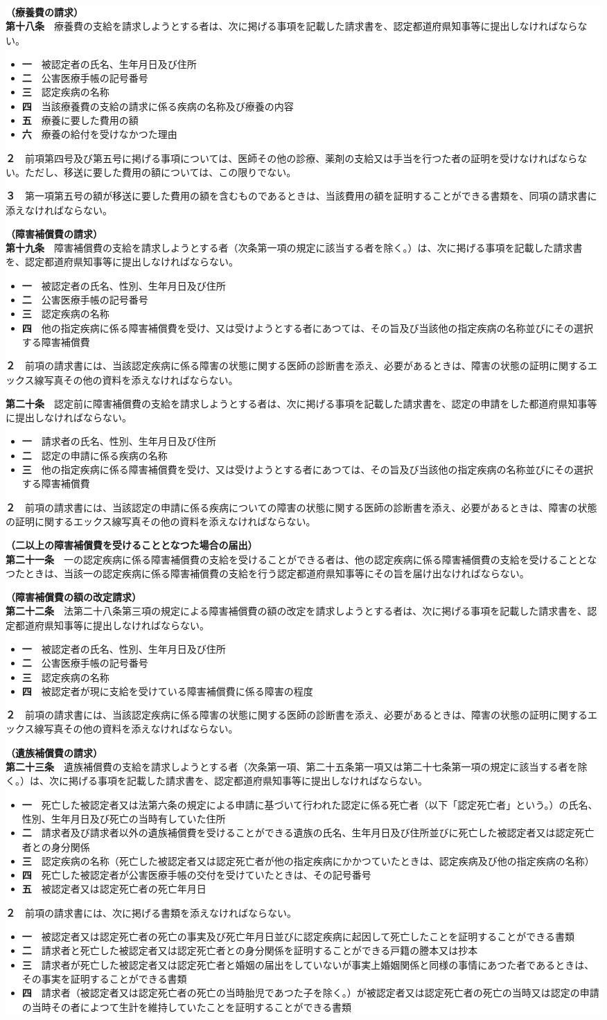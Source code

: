 **（療養費の請求）**  
**第十八条**　療養費の支給を請求しようとする者は、次に掲げる事項を記載した請求書を、認定都道府県知事等に提出しなければならない。  
* **一**　被認定者の氏名、生年月日及び住所  
* **二**　公害医療手帳の記号番号  
* **三**　認定疾病の名称  
* **四**　当該療養費の支給の請求に係る疾病の名称及び療養の内容  
* **五**　療養に要した費用の額  
* **六**　療養の給付を受けなかつた理由  
  
**２**　前項第四号及び第五号に掲げる事項については、医師その他の診療、薬剤の支給又は手当を行つた者の証明を受けなければならない。ただし、移送に要した費用の額については、この限りでない。  
  
**３**　第一項第五号の額が移送に要した費用の額を含むものであるときは、当該費用の額を証明することができる書類を、同項の請求書に添えなければならない。  
  
**（障害補償費の請求）**  
**第十九条**　障害補償費の支給を請求しようとする者（次条第一項の規定に該当する者を除く。）は、次に掲げる事項を記載した請求書を、認定都道府県知事等に提出しなければならない。  
* **一**　被認定者の氏名、性別、生年月日及び住所  
* **二**　公害医療手帳の記号番号  
* **三**　認定疾病の名称  
* **四**　他の指定疾病に係る障害補償費を受け、又は受けようとする者にあつては、その旨及び当該他の指定疾病の名称並びにその選択する障害補償費  
  
**２**　前項の請求書には、当該認定疾病に係る障害の状態に関する医師の診断書を添え、必要があるときは、障害の状態の証明に関するエックス線写真その他の資料を添えなければならない。  
  
**第二十条**　認定前に障害補償費の支給を請求しようとする者は、次に掲げる事項を記載した請求書を、認定の申請をした都道府県知事等に提出しなければならない。  
* **一**　請求者の氏名、性別、生年月日及び住所  
* **二**　認定の申請に係る疾病の名称  
* **三**　他の指定疾病に係る障害補償費を受け、又は受けようとする者にあつては、その旨及び当該他の指定疾病の名称並びにその選択する障害補償費  
  
**２**　前項の請求書には、当該認定の申請に係る疾病についての障害の状態に関する医師の診断書を添え、必要があるときは、障害の状態の証明に関するエックス線写真その他の資料を添えなければならない。  
  
**（二以上の障害補償費を受けることとなつた場合の届出）**  
**第二十一条**　一の認定疾病に係る障害補償費の支給を受けることができる者は、他の認定疾病に係る障害補償費の支給を受けることとなつたときは、当該一の認定疾病に係る障害補償費の支給を行う認定都道府県知事等にその旨を届け出なければならない。  
  
**（障害補償費の額の改定請求）**  
**第二十二条**　法第二十八条第三項の規定による障害補償費の額の改定を請求しようとする者は、次に掲げる事項を記載した請求書を、認定都道府県知事等に提出しなければならない。  
* **一**　被認定者の氏名、性別、生年月日及び住所  
* **二**　公害医療手帳の記号番号  
* **三**　認定疾病の名称  
* **四**　被認定者が現に支給を受けている障害補償費に係る障害の程度  
  
**２**　前項の請求書には、当該認定疾病に係る障害の状態に関する医師の診断書を添え、必要があるときは、障害の状態の証明に関するエックス線写真その他の資料を添えなければならない。  
  
**（遺族補償費の請求）**  
**第二十三条**　遺族補償費の支給を請求しようとする者（次条第一項、第二十五条第一項又は第二十七条第一項の規定に該当する者を除く。）は、次に掲げる事項を記載した請求書を、認定都道府県知事等に提出しなければならない。  
* **一**　死亡した被認定者又は法第六条の規定による申請に基づいて行われた認定に係る死亡者（以下「認定死亡者」という。）の氏名、性別、生年月日及び死亡の当時有していた住所  
* **二**　請求者及び請求者以外の遺族補償費を受けることができる遺族の氏名、生年月日及び住所並びに死亡した被認定者又は認定死亡者との身分関係  
* **三**　認定疾病の名称（死亡した被認定者又は認定死亡者が他の指定疾病にかかつていたときは、認定疾病及び他の指定疾病の名称）  
* **四**　死亡した被認定者が公害医療手帳の交付を受けていたときは、その記号番号  
* **五**　被認定者又は認定死亡者の死亡年月日  
  
**２**　前項の請求書には、次に掲げる書類を添えなければならない。  
* **一**　被認定者又は認定死亡者の死亡の事実及び死亡年月日並びに認定疾病に起因して死亡したことを証明することができる書類  
* **二**　請求者と死亡した被認定者又は認定死亡者との身分関係を証明することができる戸籍の謄本又は抄本  
* **三**　請求者が死亡した被認定者又は認定死亡者と婚姻の届出をしていないが事実上婚姻関係と同様の事情にあつた者であるときは、その事実を証明することができる書類  
* **四**　請求者（被認定者又は認定死亡者の死亡の当時胎児であつた子を除く。）が被認定者又は認定死亡者の死亡の当時又は認定の申請の当時その者によつて生計を維持していたことを証明することができる書類  
  